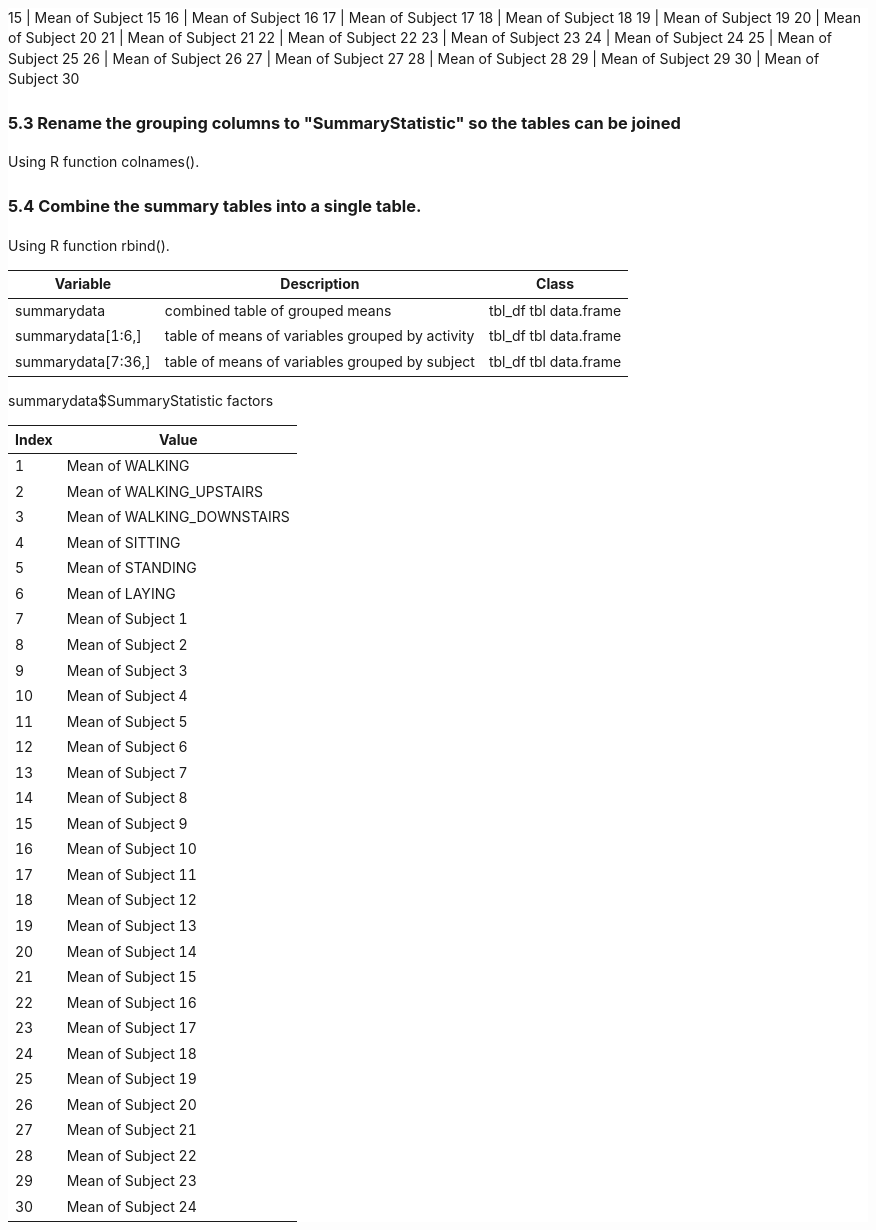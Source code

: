 15 | Mean of Subject 15
16 | Mean of Subject 16
17 | Mean of Subject 17
18 | Mean of Subject 18
19 | Mean of Subject 19
20 | Mean of Subject 20
21 | Mean of Subject 21
22 | Mean of Subject 22
23 | Mean of Subject 23
24 | Mean of Subject 24
25 | Mean of Subject 25
26 | Mean of Subject 26
27 | Mean of Subject 27
28 | Mean of Subject 28
29 | Mean of Subject 29
30 | Mean of Subject 30


### 5.3 Rename the grouping columns to "SummaryStatistic" so the tables can be joined
Using R function colnames().

### 5.4 Combine the summary tables into a single table.
Using R function rbind().

Variable | Description | Class
---------|-------------|------
summarydata | combined table of grouped means | tbl_df tbl data.frame
summarydata[1:6,] | table of means of variables grouped by activity | tbl_df tbl data.frame
summarydata[7:36,] | table of means of variables grouped by subject | tbl_df tbl data.frame

summarydata$SummaryStatistic factors

Index | Value
------|------
1 | Mean of WALKING
2 | Mean of WALKING_UPSTAIRS
3 | Mean of WALKING_DOWNSTAIRS
4 | Mean of SITTING
5 | Mean of STANDING
6 | Mean of LAYING
7 | Mean of Subject 1
8 | Mean of Subject 2
9 | Mean of Subject 3
10 | Mean of Subject 4
11 | Mean of Subject 5
12 | Mean of Subject 6
13 | Mean of Subject 7
14 | Mean of Subject 8
15 | Mean of Subject 9
16 | Mean of Subject 10
17 | Mean of Subject 11
18 | Mean of Subject 12
19 | Mean of Subject 13
20 | Mean of Subject 14
21 | Mean of Subject 15
22 | Mean of Subject 16
23 | Mean of Subject 17
24 | Mean of Subject 18
25 | Mean of Subject 19
26 | Mean of Subject 20
27 | Mean of Subject 21
28 | Mean of Subject 22
29 | Mean of Subject 23
30 | Mean of Subject 24